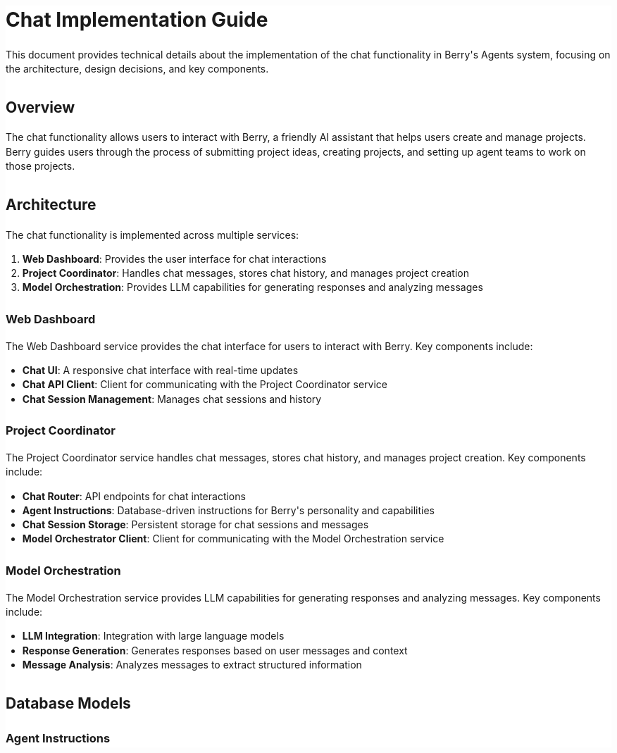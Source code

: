# Chat Implementation Guide

This document provides technical details about the implementation of the chat functionality in Berry's Agents system, focusing on the architecture, design decisions, and key components.

## Overview

The chat functionality allows users to interact with Berry, a friendly AI assistant that helps users create and manage projects. Berry guides users through the process of submitting project ideas, creating projects, and setting up agent teams to work on those projects.

## Architecture

The chat functionality is implemented across multiple services:

1. **Web Dashboard**: Provides the user interface for chat interactions
2. **Project Coordinator**: Handles chat messages, stores chat history, and manages project creation
3. **Model Orchestration**: Provides LLM capabilities for generating responses and analyzing messages

### Web Dashboard

The Web Dashboard service provides the chat interface for users to interact with Berry. Key components include:

- **Chat UI**: A responsive chat interface with real-time updates
- **Chat API Client**: Client for communicating with the Project Coordinator service
- **Chat Session Management**: Manages chat sessions and history

### Project Coordinator

The Project Coordinator service handles chat messages, stores chat history, and manages project creation. Key components include:

- **Chat Router**: API endpoints for chat interactions
- **Agent Instructions**: Database-driven instructions for Berry's personality and capabilities
- **Chat Session Storage**: Persistent storage for chat sessions and messages
- **Model Orchestrator Client**: Client for communicating with the Model Orchestration service

### Model Orchestration

The Model Orchestration service provides LLM capabilities for generating responses and analyzing messages. Key components include:

- **LLM Integration**: Integration with large language models
- **Response Generation**: Generates responses based on user messages and context
- **Message Analysis**: Analyzes messages to extract structured information

## Database Models

### Agent Instructions
